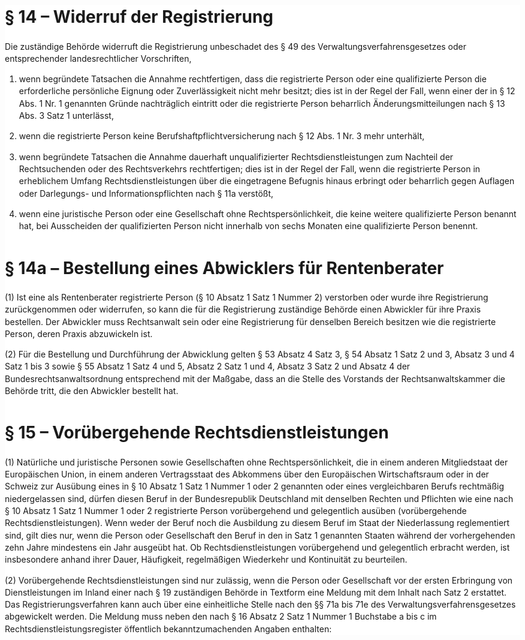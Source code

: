 # § 14 – Widerruf der Registrierung

Die zuständige Behörde widerruft die Registrierung unbeschadet des § 49 des Verwaltungsverfahrensgesetzes oder entsprechender landesrechtlicher Vorschriften,

1. wenn begründete Tatsachen die Annahme rechtfertigen, dass die registrierte Person oder eine qualifizierte Person die erforderliche persönliche Eignung oder Zuverlässigkeit nicht mehr besitzt; dies ist in der Regel der Fall, wenn einer der in § 12 Abs. 1 Nr. 1 genannten Gründe nachträglich eintritt oder die registrierte Person beharrlich Änderungsmitteilungen nach § 13 Abs. 3 Satz 1 unterlässt,

2. wenn die registrierte Person keine Berufshaftpflichtversicherung nach § 12 Abs. 1 Nr. 3 mehr unterhält,

3. wenn begründete Tatsachen die Annahme dauerhaft unqualifizierter Rechtsdienstleistungen zum Nachteil der Rechtsuchenden oder des Rechtsverkehrs rechtfertigen; dies ist in der Regel der Fall, wenn die registrierte Person in erheblichem Umfang Rechtsdienstleistungen über die eingetragene Befugnis hinaus erbringt oder beharrlich gegen Auflagen oder Darlegungs- und Informationspflichten nach § 11a verstößt,

4. wenn eine juristische Person oder eine Gesellschaft ohne Rechtspersönlichkeit, die keine weitere qualifizierte Person benannt hat, bei Ausscheiden der qualifizierten Person nicht innerhalb von sechs Monaten eine qualifizierte Person benennt.

# § 14a – Bestellung eines Abwicklers für Rentenberater

(1) Ist eine als Rentenberater registrierte Person (§ 10 Absatz 1 Satz 1 Nummer 2) verstorben oder wurde ihre Registrierung zurückgenommen oder widerrufen, so kann die für die Registrierung zuständige Behörde einen Abwickler für ihre Praxis bestellen. Der Abwickler muss Rechtsanwalt sein oder eine Registrierung für denselben Bereich besitzen wie die registrierte Person, deren Praxis abzuwickeln ist.

(2) Für die Bestellung und Durchführung der Abwicklung gelten § 53 Absatz 4 Satz 3, § 54 Absatz 1 Satz 2 und 3, Absatz 3 und 4 Satz 1 bis 3 sowie § 55 Absatz 1 Satz 4 und 5, Absatz 2 Satz 1 und 4, Absatz 3 Satz 2 und Absatz 4 der Bundesrechtsanwaltsordnung entsprechend mit der Maßgabe, dass an die Stelle des Vorstands der Rechtsanwaltskammer die Behörde tritt, die den Abwickler bestellt hat.

# § 15 – Vorübergehende Rechtsdienstleistungen

(1) Natürliche und juristische Personen sowie Gesellschaften ohne Rechtspersönlichkeit, die in einem anderen Mitgliedstaat der Europäischen Union, in einem anderen Vertragsstaat des Abkommens über den Europäischen Wirtschaftsraum oder in der Schweiz zur Ausübung eines in § 10 Absatz 1 Satz 1 Nummer 1 oder 2 genannten oder eines vergleichbaren Berufs rechtmäßig niedergelassen sind, dürfen diesen Beruf in der Bundesrepublik Deutschland mit denselben Rechten und Pflichten wie eine nach § 10 Absatz 1 Satz 1 Nummer 1 oder 2 registrierte Person vorübergehend und gelegentlich ausüben (vorübergehende Rechtsdienstleistungen). Wenn weder der Beruf noch die Ausbildung zu diesem Beruf im Staat der Niederlassung reglementiert sind, gilt dies nur, wenn die Person oder Gesellschaft den Beruf in den in Satz 1 genannten Staaten während der vorhergehenden zehn Jahre mindestens ein Jahr ausgeübt hat. Ob Rechtsdienstleistungen vorübergehend und gelegentlich erbracht werden, ist insbesondere anhand ihrer Dauer, Häufigkeit, regelmäßigen Wiederkehr und Kontinuität zu beurteilen.

(2) Vorübergehende Rechtsdienstleistungen sind nur zulässig, wenn die Person oder Gesellschaft vor der ersten Erbringung von Dienstleistungen im Inland einer nach § 19 zuständigen Behörde in Textform eine Meldung mit dem Inhalt nach Satz 2 erstattet. Das Registrierungsverfahren kann auch über eine einheitliche Stelle nach den §§ 71a bis 71e des Verwaltungsverfahrensgesetzes abgewickelt werden. Die Meldung muss neben den nach § 16 Absatz 2 Satz 1 Nummer 1 Buchstabe a bis c im Rechtsdienstleistungsregister öffentlich bekanntzumachenden Angaben enthalten:
